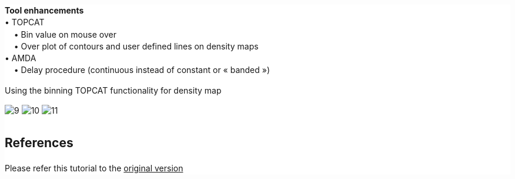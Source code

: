**Tool enhancements**  
• TOPCAT  
&nbsp;&nbsp;&nbsp;&nbsp;• Bin value on mouse over  
&nbsp;&nbsp;&nbsp;&nbsp;• Over plot of contours and user defined lines on density maps  
• AMDA  
&nbsp;&nbsp;&nbsp;&nbsp;• Delay procedure (continuous instead of constant or « banded »)  

Using the binning TOPCAT functionality for density map  

<img src="https://raw.githubusercontent.com/megadiesel705/tutorials/master/Magnetospheric-regions-automatic-identification-with-AMDA-and-TOPCAT/img/9_.png" width="500" alt="9">  

<img src="https://raw.githubusercontent.com/megadiesel705/tutorials/master/Magnetospheric-regions-automatic-identification-with-AMDA-and-TOPCAT/img/10_.png" width="500" alt="10">  

<img src="https://raw.githubusercontent.com/megadiesel705/tutorials/master/Magnetospheric-regions-automatic-identification-with-AMDA-and-TOPCAT/img/11_.png" width="500" alt="11">  

<h2 id="References">References</h2>

Please refer this tutorial to the [original version](http://typhon.obspm.fr/VESPA-tutorials/docs/AMDA-TOPCAT_Magnetospheric_regions_automatic_identification.pdf)






